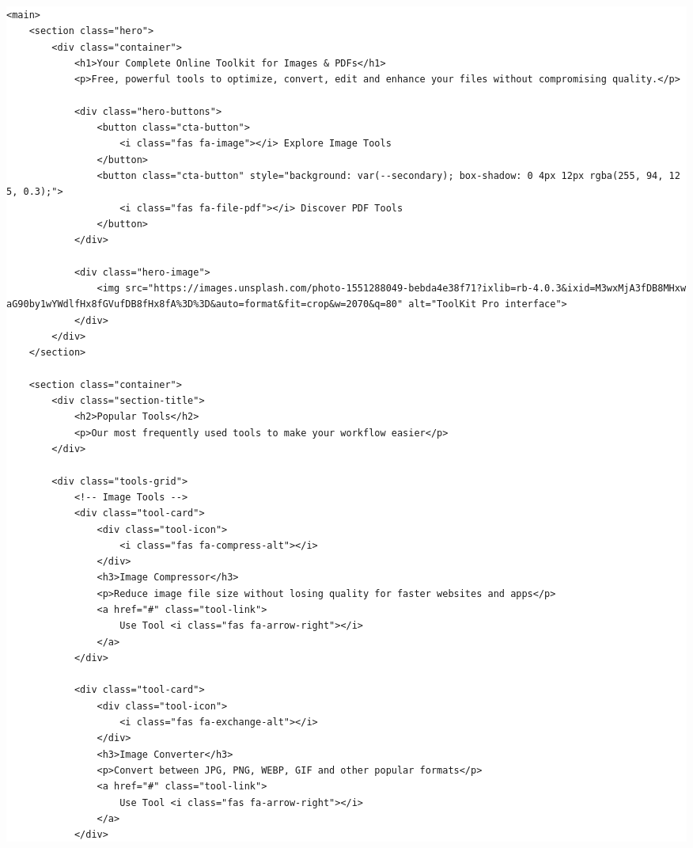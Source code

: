 
    <main>
        <section class="hero">
            <div class="container">
                <h1>Your Complete Online Toolkit for Images & PDFs</h1>
                <p>Free, powerful tools to optimize, convert, edit and enhance your files without compromising quality.</p>
                
                <div class="hero-buttons">
                    <button class="cta-button">
                        <i class="fas fa-image"></i> Explore Image Tools
                    </button>
                    <button class="cta-button" style="background: var(--secondary); box-shadow: 0 4px 12px rgba(255, 94, 125, 0.3);">
                        <i class="fas fa-file-pdf"></i> Discover PDF Tools
                    </button>
                </div>
                
                <div class="hero-image">
                    <img src="https://images.unsplash.com/photo-1551288049-bebda4e38f71?ixlib=rb-4.0.3&ixid=M3wxMjA3fDB8MHxwaG90by1wYWdlfHx8fGVufDB8fHx8fA%3D%3D&auto=format&fit=crop&w=2070&q=80" alt="ToolKit Pro interface">
                </div>
            </div>
        </section>

        <section class="container">
            <div class="section-title">
                <h2>Popular Tools</h2>
                <p>Our most frequently used tools to make your workflow easier</p>
            </div>
            
            <div class="tools-grid">
                <!-- Image Tools -->
                <div class="tool-card">
                    <div class="tool-icon">
                        <i class="fas fa-compress-alt"></i>
                    </div>
                    <h3>Image Compressor</h3>
                    <p>Reduce image file size without losing quality for faster websites and apps</p>
                    <a href="#" class="tool-link">
                        Use Tool <i class="fas fa-arrow-right"></i>
                    </a>
                </div>
                
                <div class="tool-card">
                    <div class="tool-icon">
                        <i class="fas fa-exchange-alt"></i>
                    </div>
                    <h3>Image Converter</h3>
                    <p>Convert between JPG, PNG, WEBP, GIF and other popular formats</p>
                    <a href="#" class="tool-link">
                        Use Tool <i class="fas fa-arrow-right"></i>
                    </a>
                </div>
                